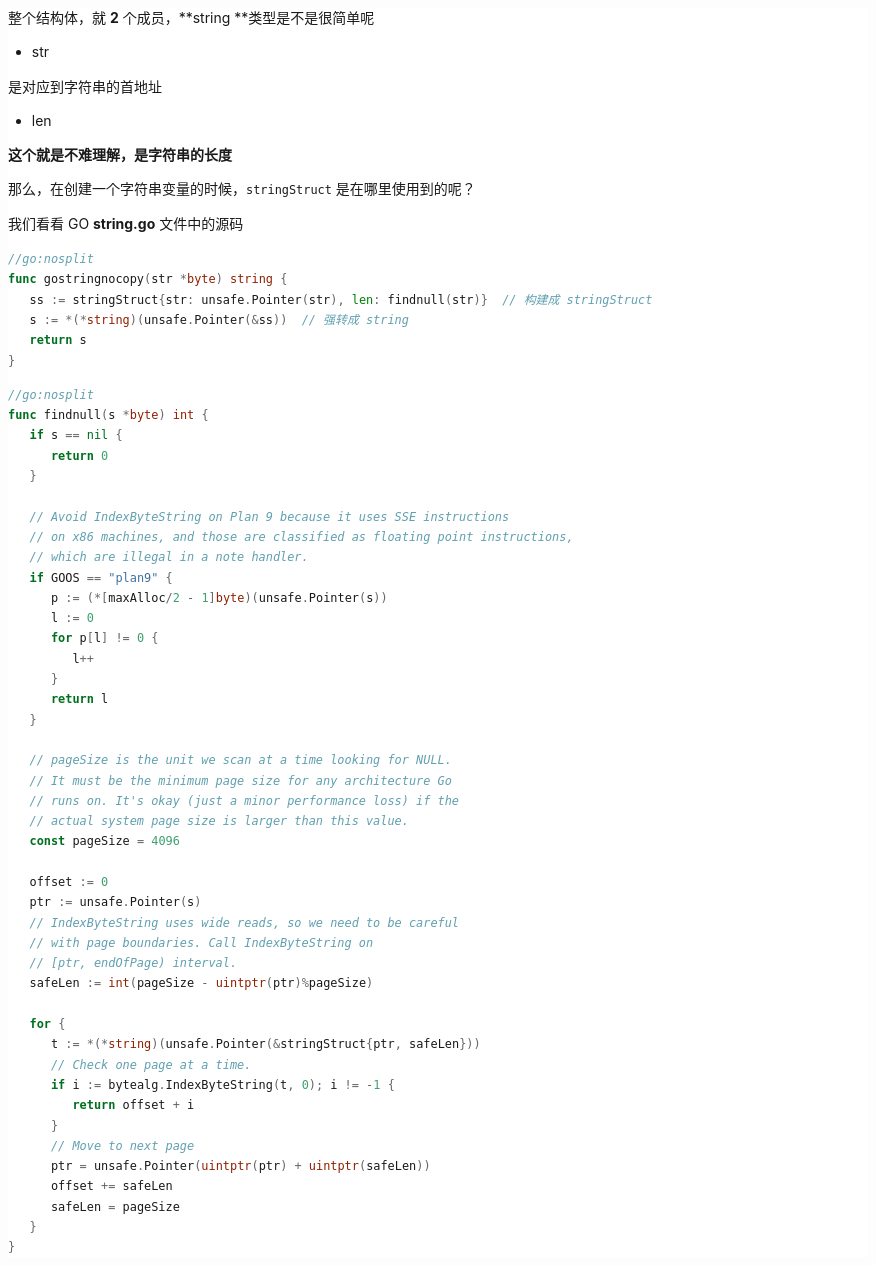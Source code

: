 整个结构体，就 **2** 个成员，**string **类型是不是很简单呢

- str

是对应到字符串的首地址

- len

**这个就是不难理解，是字符串的长度**

那么，在创建一个字符串变量的时候，`stringStruct` 是在哪里使用到的呢？

我们看看 GO **string.go** 文件中的源码

```go
//go:nosplit
func gostringnocopy(str *byte) string {
   ss := stringStruct{str: unsafe.Pointer(str), len: findnull(str)}  // 构建成 stringStruct
   s := *(*string)(unsafe.Pointer(&ss))  // 强转成 string
   return s
}
```

```go
//go:nosplit
func findnull(s *byte) int {
   if s == nil {
      return 0
   }

   // Avoid IndexByteString on Plan 9 because it uses SSE instructions
   // on x86 machines, and those are classified as floating point instructions,
   // which are illegal in a note handler.
   if GOOS == "plan9" {
      p := (*[maxAlloc/2 - 1]byte)(unsafe.Pointer(s))
      l := 0
      for p[l] != 0 {
         l++
      }
      return l
   }

   // pageSize is the unit we scan at a time looking for NULL.
   // It must be the minimum page size for any architecture Go
   // runs on. It's okay (just a minor performance loss) if the
   // actual system page size is larger than this value.
   const pageSize = 4096

   offset := 0
   ptr := unsafe.Pointer(s)
   // IndexByteString uses wide reads, so we need to be careful
   // with page boundaries. Call IndexByteString on
   // [ptr, endOfPage) interval.
   safeLen := int(pageSize - uintptr(ptr)%pageSize)

   for {
      t := *(*string)(unsafe.Pointer(&stringStruct{ptr, safeLen}))
      // Check one page at a time.
      if i := bytealg.IndexByteString(t, 0); i != -1 {
         return offset + i
      }
      // Move to next page
      ptr = unsafe.Pointer(uintptr(ptr) + uintptr(safeLen))
      offset += safeLen
      safeLen = pageSize
   }
}
```